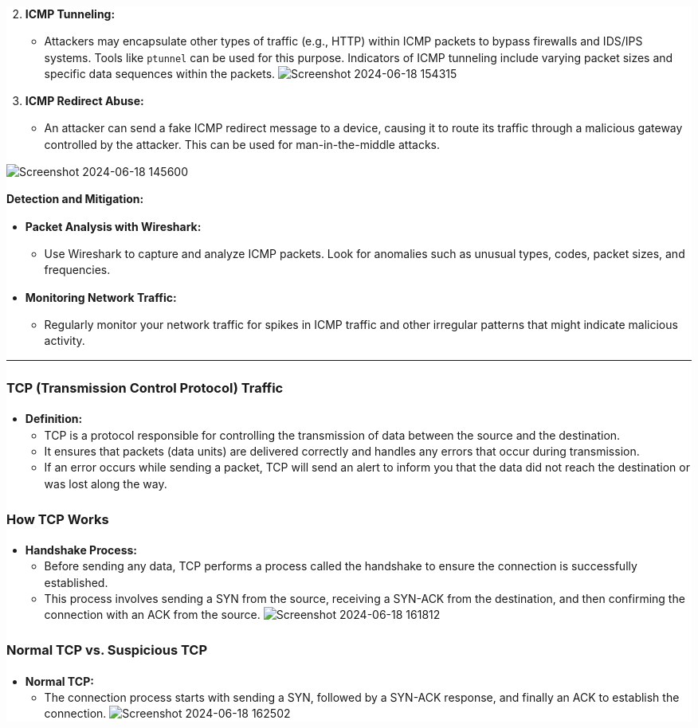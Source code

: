 	
2. **ICMP Tunneling:**
    
    - Attackers may encapsulate other types of traffic (e.g., HTTP) within ICMP packets to bypass firewalls and IDS/IPS systems. Tools like `ptunnel` can be used for this purpose. Indicators of ICMP tunneling include varying packet sizes and specific data sequences within the packets.
      ![Screenshot 2024-06-18 154315](https://github.com/cyber6l/eCTHP-Notes/assets/131306259/6f039f05-2d79-4d85-a1da-55deda53b9b9)

    
3. **ICMP Redirect Abuse:**
    
    - An attacker can send a fake ICMP redirect message to a device, causing it to route its traffic through a malicious gateway controlled by the attacker. This can be used for man-in-the-middle attacks.
<img width="761" alt="Screenshot 2024-06-18 145600" src="https://github.com/cyber6l/eCTHP-Notes/assets/131306259/5c4aebb2-f81f-4b01-b6bd-f3e51b662bd1">

**Detection and Mitigation:**

- **Packet Analysis with Wireshark:**
    
    - Use Wireshark to capture and analyze ICMP packets. Look for anomalies such as unusual types, codes, packet sizes, and frequencies.
- **Monitoring Network Traffic:**
    
    - Regularly monitor your network traffic for spikes in ICMP traffic and other irregular patterns that might indicate malicious activity.

--------------------------------------------------------------------------
### TCP (Transmission Control Protocol) Traffic

- **Definition:**
    - TCP is a protocol responsible for controlling the transmission of data between the source and the destination.
    - It ensures that packets (data units) are delivered correctly and handles any errors that occur during transmission.
    - If an error occurs while sending a packet, TCP will send an alert to inform you that the data did not reach the destination or was lost along the way.

### How TCP Works

- **Handshake Process:**
    - Before sending any data, TCP performs a process called the handshake to ensure the connection is successfully established.
    - This process involves sending a SYN from the source, receiving a SYN-ACK from the destination, and then confirming the connection with an ACK from the source.
![Screenshot 2024-06-18 161812](https://github.com/cyber6l/eCTHP-Notes/assets/131306259/4f345058-0572-4cc0-8092-910f7d29a455)

### Normal TCP vs. Suspicious TCP

- **Normal TCP:**
    - The connection process starts with sending a SYN, followed by a SYN-ACK response, and finally an ACK to establish the connection.
![Screenshot 2024-06-18 162502](https://github.com/cyber6l/eCTHP-Notes/assets/131306259/4c2c46ac-ae13-4380-82ff-cadc2ba39eb7)
    